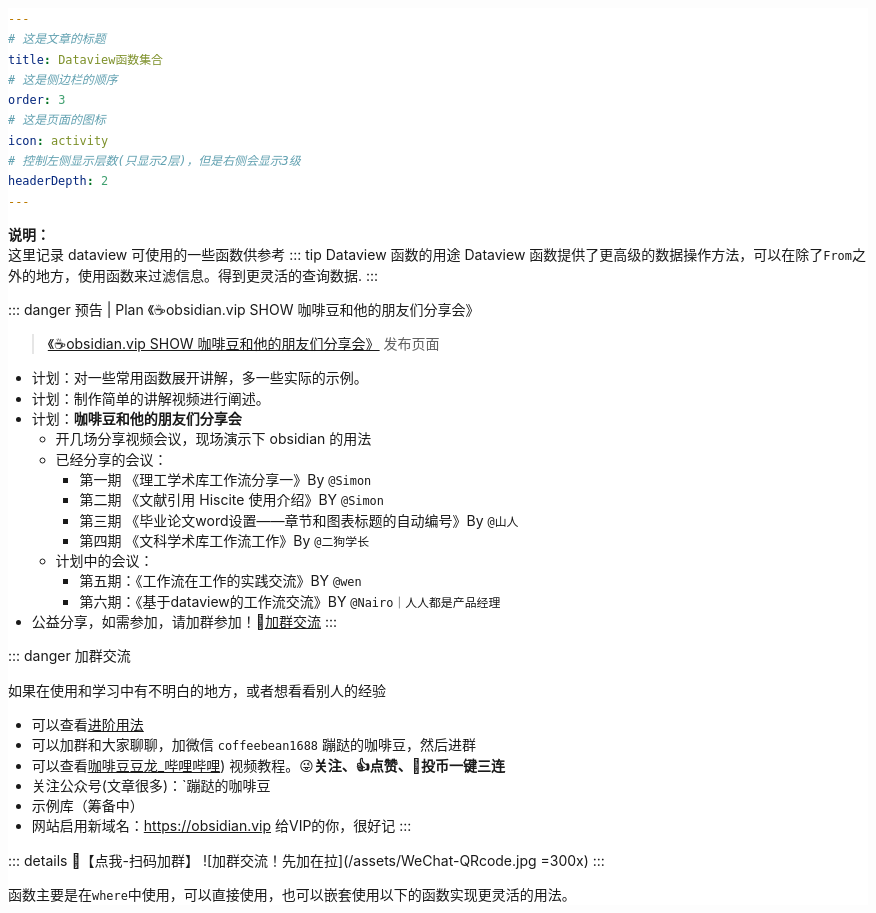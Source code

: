 ```yaml
---
# 这是文章的标题
title: Dataview函数集合
# 这是侧边栏的顺序
order: 3
# 这是页面的图标
icon: activity
# 控制左侧显示层数(只显示2层)，但是右侧会显示3级
headerDepth: 2
---
```

**说明：**  
这里记录 dataview 可使用的一些函数供参考
::: tip Dataview 函数的用途
Dataview 函数提供了更高级的数据操作方法，可以在除了`From`之外的地方，使用函数来过滤信息。得到更灵活的查询数据.
:::

::: danger 预告 | Plan 《☕obsidian.vip SHOW 咖啡豆和他的朋友们分享会》 

> [《☕obsidian.vip SHOW 咖啡豆和他的朋友们分享会》](/zh/obsidian.vip.SHOW/README.md) 发布页面

- 计划：对一些常用函数展开讲解，多一些实际的示例。
- 计划：制作简单的讲解视频进行阐述。
- 计划：**咖啡豆和他的朋友们分享会**
	- 开几场分享视频会议，现场演示下 obsidian 的用法
	- 已经分享的会议：
		- 第一期 《理工学术库工作流分享一》By `@Simon` 
		- 第二期 《文献引用 Hiscite 使用介绍》BY ``@Simon``
		- 第三期 《毕业论文word设置——章节和图表标题的自动编号》By `@山人`
		- 第四期  《文科学术库工作流工作》By `@二狗学长`
	- 计划中的会议：
		- 第五期：《工作流在工作的实践交流》BY `@wen`
		- 第六期：《基于dataview的工作流交流》BY `@Nairo｜人人都是产品经理`
- 公益分享，如需参加，请加群参加！📢[加群交流](/zh/documentation/community.md) 
:::

::: danger 加群交流

如果在使用和学习中有不明白的地方，或者想看看别人的经验
- 可以查看[进阶用法](/zh/advanced)
- 可以加群和大家聊聊，加微信 `coffeebean1688` 蹦跶的咖啡豆，然后进群
- 可以查看[咖啡豆豆龙_哔哩哔哩](https://space.bilibili.com/618777356)) 视频教程。😜**关注、👍点赞、📀投币一键三连**
- 关注公众号(文章很多)：`蹦跶的咖啡豆
- 示例库（筹备中）
- 网站启用新域名：https://obsidian.vip 给VIP的你，很好记
:::

::: details 🌱【点我-扫码加群】
![加群交流！先加在拉](/assets/WeChat-QRcode.jpg =300x) 
::: 

函数主要是在`where`中使用，可以直接使用，也可以嵌套使用以下的函数实现更灵活的用法。
